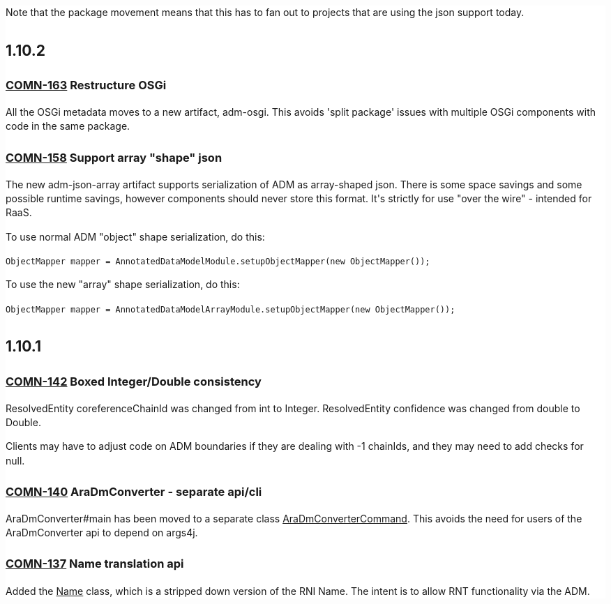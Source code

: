 Note that the package movement means that this has to fan out to
projects that are using the json support today.

## 1.10.2

### [COMN-163](http://jira.basistech.net/browse/COMN-163) Restructure OSGi
    
All the OSGi metadata moves to a new artifact, adm-osgi. This avoids
'split package' issues with multiple OSGi components with code in the
same package.

### [COMN-158](http://jira.basistech.net/browse/COMN-158) Support array "shape" json

The new adm-json-array artifact supports serialization of ADM as
array-shaped json.  There is some space savings and some possible
runtime savings, however components should never store this format.
It's strictly for use "over the wire" - intended for RaaS.

To use normal ADM "object" shape serialization, do this:

    ObjectMapper mapper = AnnotatedDataModelModule.setupObjectMapper(new ObjectMapper());

To use the new "array" shape serialization, do this:

    ObjectMapper mapper = AnnotatedDataModelArrayModule.setupObjectMapper(new ObjectMapper());

## 1.10.1

### [COMN-142](http://jira.basistech.net/browse/COMN-142) Boxed Integer/Double consistency

ResolvedEntity coreferenceChainId was changed from int to Integer.
ResolvedEntity confidence was changed from double to Double.

Clients may have to adjust code on ADM boundaries if they are dealing
with -1 chainIds, and they may need to add checks for null.

### [COMN-140](http://jira.basistech.net/browse/COMN-140) AraDmConverter - separate api/cli

AraDmConverter#main has been moved to a separate class [AraDmConverterCommand](https://git.basistech.net/textanalytics/annotated-data-model/blob/6e469a572bdf3991280c11fee1c5ace204aa6d0b/tools/src/main/java/com/basistech/rosette/dm/tools/AraDmConverterCommand.java).  This avoids the need for users of the AraDmConverter api
to depend on args4j.

### [COMN-137](http://jira.basistech.net/browse/COMN-137) Name translation api

Added the
[Name](https://git.basistech.net/textanalytics/annotated-data-model/blob/07802b864ac9ba79419695e1a3bd1b45734eb0b1/model/src/main/java/com/basistech/rosette/dm/Name.java)
class, which is a stripped down version of the RNI Name.  The intent
is to allow RNT functionality via the ADM.
